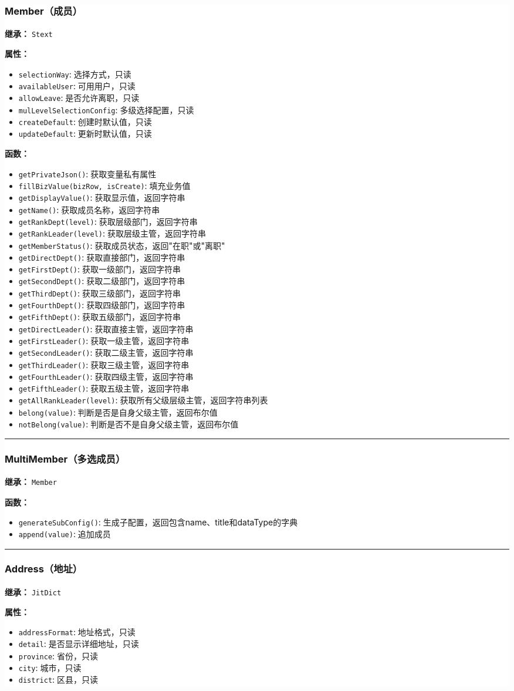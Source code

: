 
### Member（成员）

**继承：** `Stext`

**属性：**
- `selectionWay`: 选择方式，只读
- `availableUser`: 可用用户，只读
- `allowLeave`: 是否允许离职，只读
- `mulLevelSelectionConfig`: 多级选择配置，只读
- `createDefault`: 创建时默认值，只读
- `updateDefault`: 更新时默认值，只读

**函数：**
- `getPrivateJson()`: 获取变量私有属性
- `fillBizValue(bizRow, isCreate)`: 填充业务值
- `getDisplayValue()`: 获取显示值，返回字符串
- `getName()`: 获取成员名称，返回字符串
- `getRankDept(level)`: 获取层级部门，返回字符串
- `getRankLeader(level)`: 获取层级主管，返回字符串
- `getMemberStatus()`: 获取成员状态，返回"在职"或"离职"
- `getDirectDept()`: 获取直接部门，返回字符串
- `getFirstDept()`: 获取一级部门，返回字符串
- `getSecondDept()`: 获取二级部门，返回字符串
- `getThirdDept()`: 获取三级部门，返回字符串
- `getFourthDept()`: 获取四级部门，返回字符串
- `getFifthDept()`: 获取五级部门，返回字符串
- `getDirectLeader()`: 获取直接主管，返回字符串
- `getFirstLeader()`: 获取一级主管，返回字符串
- `getSecondLeader()`: 获取二级主管，返回字符串
- `getThirdLeader()`: 获取三级主管，返回字符串
- `getFourthLeader()`: 获取四级主管，返回字符串
- `getFifthLeader()`: 获取五级主管，返回字符串
- `getAllRankLeader(level)`: 获取所有父级层级主管，返回字符串列表
- `belong(value)`: 判断是否是自身父级主管，返回布尔值
- `notBelong(value)`: 判断是否不是自身父级主管，返回布尔值

---

### MultiMember（多选成员）

**继承：** `Member`

**函数：**
- `generateSubConfig()`: 生成子配置，返回包含name、title和dataType的字典
- `append(value)`: 追加成员

---

### Address（地址）

**继承：** `JitDict`

**属性：**
- `addressFormat`: 地址格式，只读
- `detail`: 是否显示详细地址，只读
- `province`: 省份，只读
- `city`: 城市，只读
- `district`: 区县，只读
